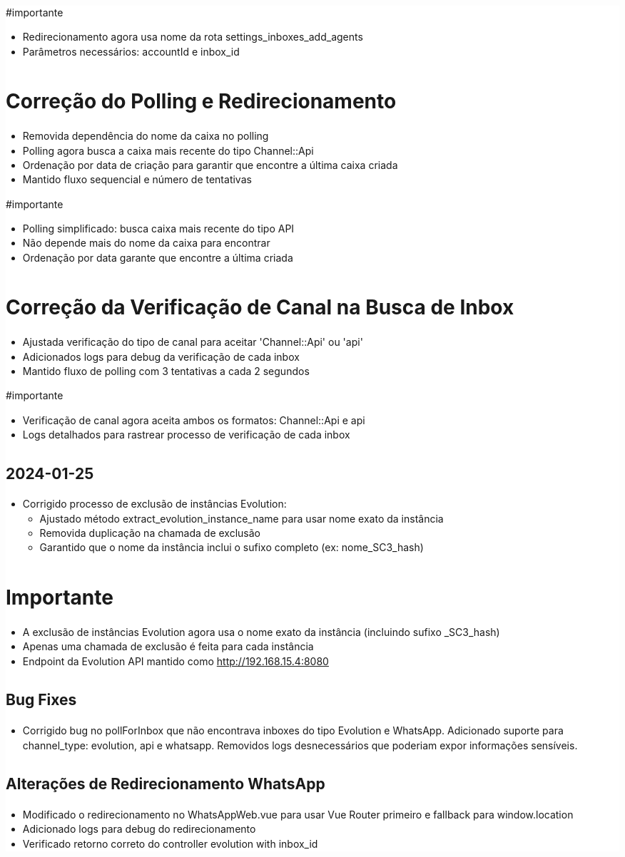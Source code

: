 #importante
- Redirecionamento agora usa nome da rota settings_inboxes_add_agents
- Parâmetros necessários: accountId e inbox_id

# Correção do Polling e Redirecionamento
- Removida dependência do nome da caixa no polling
- Polling agora busca a caixa mais recente do tipo Channel::Api
- Ordenação por data de criação para garantir que encontre a última caixa criada
- Mantido fluxo sequencial e número de tentativas

#importante
- Polling simplificado: busca caixa mais recente do tipo API
- Não depende mais do nome da caixa para encontrar
- Ordenação por data garante que encontre a última criada

# Correção da Verificação de Canal na Busca de Inbox
- Ajustada verificação do tipo de canal para aceitar 'Channel::Api' ou 'api'
- Adicionados logs para debug da verificação de cada inbox
- Mantido fluxo de polling com 3 tentativas a cada 2 segundos

#importante
- Verificação de canal agora aceita ambos os formatos: Channel::Api e api
- Logs detalhados para rastrear processo de verificação de cada inbox

## 2024-01-25
- Corrigido processo de exclusão de instâncias Evolution:
  - Ajustado método extract_evolution_instance_name para usar nome exato da instância
  - Removida duplicação na chamada de exclusão
  - Garantido que o nome da instância inclui o sufixo completo (ex: nome_SC3_hash)

# Importante
- A exclusão de instâncias Evolution agora usa o nome exato da instância (incluindo sufixo _SC3_hash)
- Apenas uma chamada de exclusão é feita para cada instância
- Endpoint da Evolution API mantido como http://192.168.15.4:8080

## Bug Fixes
- Corrigido bug no pollForInbox que não encontrava inboxes do tipo Evolution e WhatsApp. Adicionado suporte para channel_type: evolution, api e whatsapp. Removidos logs desnecessários que poderiam expor informações sensíveis.

## Alterações de Redirecionamento WhatsApp
- Modificado o redirecionamento no WhatsAppWeb.vue para usar Vue Router primeiro e fallback para window.location
- Adicionado logs para debug do redirecionamento
- Verificado retorno correto do controller evolution with inbox_id
